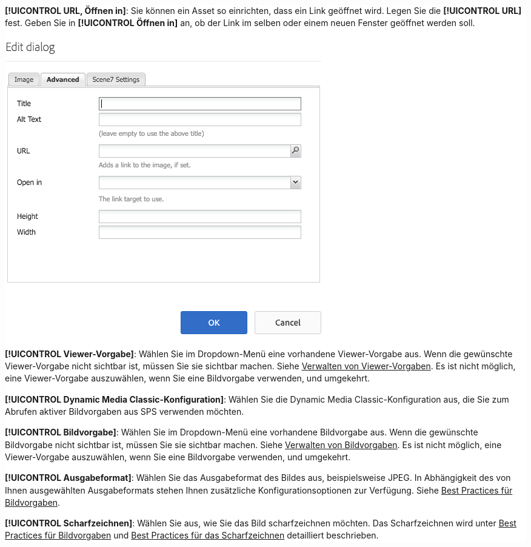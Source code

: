 **[!UICONTROL URL, Öffnen in]**: Sie können ein Asset so einrichten, dass ein Link geöffnet wird. Legen Sie die **[!UICONTROL URL]** fest. Geben Sie in **[!UICONTROL Öffnen in]** an, ob der Link im selben oder einem neuen Fenster geöffnet werden soll.

![chlimage_1-230](assets/chlimage_1-230.png)

**[!UICONTROL Viewer-Vorgabe]**: Wählen Sie im Dropdown-Menü eine vorhandene Viewer-Vorgabe aus. Wenn die gewünschte Viewer-Vorgabe nicht sichtbar ist, müssen Sie sie sichtbar machen. Siehe [Verwalten von Viewer-Vorgaben](/help/assets/managing-viewer-presets.md). Es ist nicht möglich, eine Viewer-Vorgabe auszuwählen, wenn Sie eine Bildvorgabe verwenden, und umgekehrt.

**[!UICONTROL Dynamic Media Classic-Konfiguration]**: Wählen Sie die Dynamic Media Classic-Konfiguration aus, die Sie zum Abrufen aktiver Bildvorgaben aus SPS verwenden möchten.

**[!UICONTROL Bildvorgabe]**: Wählen Sie im Dropdown-Menü eine vorhandene Bildvorgabe aus. Wenn die gewünschte Bildvorgabe nicht sichtbar ist, müssen Sie sie sichtbar machen. Siehe [Verwalten von Bildvorgaben](/help/assets/managing-image-presets.md). Es ist nicht möglich, eine Viewer-Vorgabe auszuwählen, wenn Sie eine Bildvorgabe verwenden, und umgekehrt.

**[!UICONTROL Ausgabeformat]**: Wählen Sie das Ausgabeformat des Bildes aus, beispielsweise JPEG. In Abhängigkeit des von Ihnen ausgewählten Ausgabeformats stehen Ihnen zusätzliche Konfigurationsoptionen zur Verfügung. Siehe [Best Practices für Bildvorgaben](/help/assets/managing-image-presets.md#image-preset-options).

**[!UICONTROL Scharfzeichnen]**: Wählen Sie aus, wie Sie das Bild scharfzeichnen möchten. Das Scharfzeichnen wird unter [Best Practices für Bildvorgaben](/help/assets/managing-image-presets.md#image-preset-options) und [Best Practices für das Scharfzeichnen](/help/assets/assets/sharpening_images.pdf) detailliert beschrieben.
